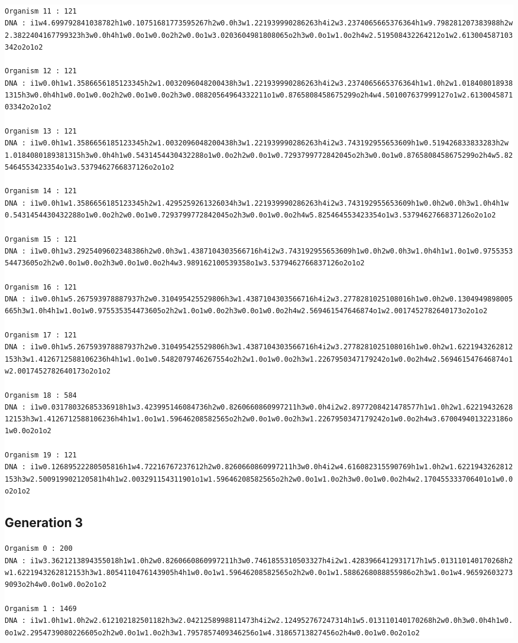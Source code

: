     Organism 11 : 121
    DNA : i1w4.699792841038782h1w0.10751681773595267h2w0.0h3w1.221939990286263h4i2w3.2374065665376364h1w9.798281207383988h2w2.3822404167799323h3w0.0h4h1w0.0o1w0.0o2h2w0.0o1w3.0203604981808065o2h3w0.0o1w1.0o2h4w2.519508432264212o1w2.613004587103342o2o1o2

    Organism 12 : 121
    DNA : i1w0.0h1w1.3586656185123345h2w1.0032096048200438h3w1.221939990286263h4i2w3.2374065665376364h1w1.0h2w1.0184080189381315h3w0.0h4h1w0.0o1w0.0o2h2w0.0o1w0.0o2h3w0.08820564964332211o1w0.8765808458675299o2h4w4.501007637999127o1w2.613004587103342o2o1o2

    Organism 13 : 121
    DNA : i1w0.0h1w1.3586656185123345h2w1.0032096048200438h3w1.221939990286263h4i2w3.743192955653609h1w0.519426833833283h2w1.0184080189381315h3w0.0h4h1w0.5431454430432288o1w0.0o2h2w0.0o1w0.7293799772842045o2h3w0.0o1w0.8765808458675299o2h4w5.825464553423354o1w3.5379462766837126o2o1o2

    Organism 14 : 121
    DNA : i1w0.0h1w1.3586656185123345h2w1.4295259261326034h3w1.221939990286263h4i2w3.743192955653609h1w0.0h2w0.0h3w1.0h4h1w0.5431454430432288o1w0.0o2h2w0.0o1w0.7293799772842045o2h3w0.0o1w0.0o2h4w5.825464553423354o1w3.5379462766837126o2o1o2

    Organism 15 : 121
    DNA : i1w0.0h1w3.2925409602348386h2w0.0h3w1.4387104303566716h4i2w3.743192955653609h1w0.0h2w0.0h3w1.0h4h1w1.0o1w0.975535354473605o2h2w0.0o1w0.0o2h3w0.0o1w0.0o2h4w3.989162100539358o1w3.5379462766837126o2o1o2

    Organism 16 : 121
    DNA : i1w0.0h1w5.267593978887937h2w0.310495425529806h3w1.4387104303566716h4i2w3.2778281025108016h1w0.0h2w0.1304949898005665h3w1.0h4h1w1.0o1w0.975535354473605o2h2w1.0o1w0.0o2h3w0.0o1w0.0o2h4w2.569461547646874o1w2.0017452782640173o2o1o2

    Organism 17 : 121
    DNA : i1w0.0h1w5.267593978887937h2w0.310495425529806h3w1.4387104303566716h4i2w3.2778281025108016h1w0.0h2w1.6221943262812153h3w1.4126712588106236h4h1w1.0o1w0.5482079746267554o2h2w1.0o1w0.0o2h3w1.2267950347179242o1w0.0o2h4w2.569461547646874o1w2.0017452782640173o2o1o2

    Organism 18 : 584
    DNA : i1w0.03178032685336918h1w3.423995146084736h2w0.8260660860997211h3w0.0h4i2w2.8977208421478577h1w1.0h2w1.6221943262812153h3w1.4126712588106236h4h1w1.0o1w1.59646208582565o2h2w0.0o1w0.0o2h3w1.2267950347179242o1w0.0o2h4w3.6700494013223186o1w0.0o2o1o2

    Organism 19 : 121
    DNA : i1w0.12689522280505816h1w4.72216767237612h2w0.8260660860997211h3w0.0h4i2w4.616082315590769h1w1.0h2w1.6221943262812153h3w2.500919902120581h4h1w2.003291154311901o1w1.59646208582565o2h2w0.0o1w1.0o2h3w0.0o1w0.0o2h4w2.170455333706401o1w0.0o2o1o2


## Generation 3
    Organism 0 : 200
    DNA : i1w3.3621213894355018h1w1.0h2w0.8260660860997211h3w0.7461855310503327h4i2w1.4283966412931717h1w5.013110140170268h2w1.6221943262812153h3w1.8054110476143905h4h1w0.0o1w1.59646208582565o2h2w0.0o1w1.5886268088855986o2h3w1.0o1w4.965926032739093o2h4w0.0o1w0.0o2o1o2

    Organism 1 : 1469
    DNA : i1w1.0h1w1.0h2w2.612102182501182h3w2.0421258998811473h4i2w2.124952767247314h1w5.013110140170268h2w0.0h3w0.0h4h1w0.0o1w2.2954739080226605o2h2w0.0o1w1.0o2h3w1.7957857409346256o1w4.31865713827456o2h4w0.0o1w0.0o2o1o2
